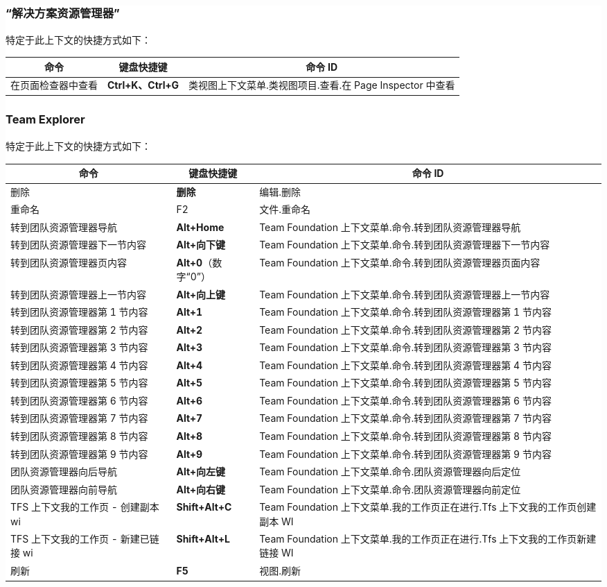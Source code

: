 ### <a name="solution-explorer"></a>“解决方案资源管理器”

特定于此上下文的快捷方式如下：


|命令|键盘快捷键|命令 ID|
|-|-|-|
|在页面检查器中查看|**Ctrl+K、Ctrl+G**| 类视图上下文菜单.类视图项目.查看.在 Page Inspector 中查看 |

### <a name="team-explorer"></a>Team Explorer

特定于此上下文的快捷方式如下：


|命令|键盘快捷键|命令 ID|
|-|-|-|
|删除|**删除**| 编辑.删除 |
|重命名|F2| 文件.重命名 |
|转到团队资源管理器导航|**Alt+Home**| Team Foundation 上下文菜单.命令.转到团队资源管理器导航 |
|转到团队资源管理器下一节内容|**Alt+向下键**| Team Foundation 上下文菜单.命令.转到团队资源管理器下一节内容 |
|转到团队资源管理器页内容|**Alt+0**（数字“0”）| Team Foundation 上下文菜单.命令.转到团队资源管理器页面内容 |
|转到团队资源管理器上一节内容|**Alt+向上键**| Team Foundation 上下文菜单.命令.转到团队资源管理器上一节内容 |
|转到团队资源管理器第 1 节内容|**Alt+1**| Team Foundation 上下文菜单.命令.转到团队资源管理器第 1 节内容 |
|转到团队资源管理器第 2 节内容|**Alt+2**| Team Foundation 上下文菜单.命令.转到团队资源管理器第 2 节内容 |
|转到团队资源管理器第 3 节内容|**Alt+3**| Team Foundation 上下文菜单.命令.转到团队资源管理器第 3 节内容 |
|转到团队资源管理器第 4 节内容|**Alt+4**| Team Foundation 上下文菜单.命令.转到团队资源管理器第 4 节内容 |
|转到团队资源管理器第 5 节内容|**Alt+5**| Team Foundation 上下文菜单.命令.转到团队资源管理器第 5 节内容 |
|转到团队资源管理器第 6 节内容|**Alt+6**| Team Foundation 上下文菜单.命令.转到团队资源管理器第 6 节内容 |
|转到团队资源管理器第 7 节内容|**Alt+7**| Team Foundation 上下文菜单.命令.转到团队资源管理器第 7 节内容 |
|转到团队资源管理器第 8 节内容|**Alt+8**| Team Foundation 上下文菜单.命令.转到团队资源管理器第 8 节内容 |
|转到团队资源管理器第 9 节内容|**Alt+9**| Team Foundation 上下文菜单.命令.转到团队资源管理器第 9 节内容 |
|团队资源管理器向后导航|**Alt+向左键**| Team Foundation 上下文菜单.命令.团队资源管理器向后定位 |
|团队资源管理器向前导航|**Alt+向右键**| Team Foundation 上下文菜单.命令.团队资源管理器向前定位 |
|TFS 上下文我的工作页 - 创建副本 wi|**Shift+Alt+C**| Team Foundation 上下文菜单.我的工作页正在进行.Tfs 上下文我的工作页创建副本 WI |
|TFS 上下文我的工作页 - 新建已链接 wi|**Shift+Alt+L**| Team Foundation 上下文菜单.我的工作页正在进行.Tfs 上下文我的工作页新建链接 WI |
|刷新|**F5**| 视图.刷新 |
